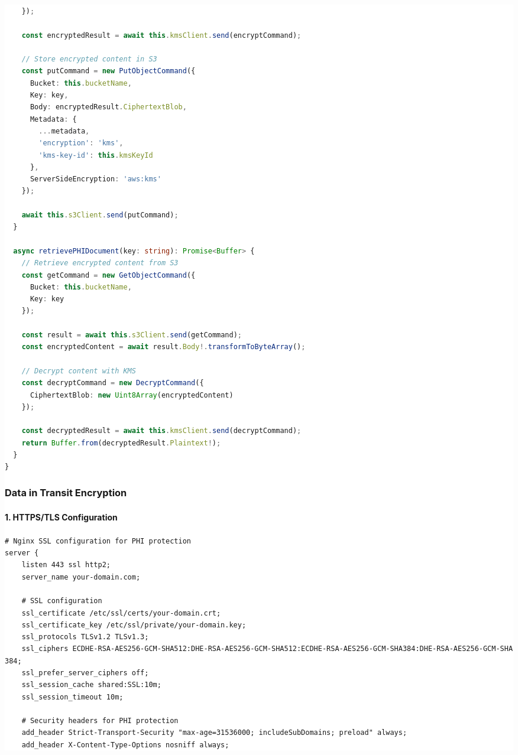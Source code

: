 ```typescript
    });
    
    const encryptedResult = await this.kmsClient.send(encryptCommand);
    
    // Store encrypted content in S3
    const putCommand = new PutObjectCommand({
      Bucket: this.bucketName,
      Key: key,
      Body: encryptedResult.CiphertextBlob,
      Metadata: {
        ...metadata,
        'encryption': 'kms',
        'kms-key-id': this.kmsKeyId
      },
      ServerSideEncryption: 'aws:kms'
    });
    
    await this.s3Client.send(putCommand);
  }

  async retrievePHIDocument(key: string): Promise<Buffer> {
    // Retrieve encrypted content from S3
    const getCommand = new GetObjectCommand({
      Bucket: this.bucketName,
      Key: key
    });
    
    const result = await this.s3Client.send(getCommand);
    const encryptedContent = await result.Body!.transformToByteArray();
    
    // Decrypt content with KMS
    const decryptCommand = new DecryptCommand({
      CiphertextBlob: new Uint8Array(encryptedContent)
    });
    
    const decryptedResult = await this.kmsClient.send(decryptCommand);
    return Buffer.from(decryptedResult.Plaintext!);
  }
}
```

### Data in Transit Encryption

#### 1. HTTPS/TLS Configuration
```nginx
# Nginx SSL configuration for PHI protection
server {
    listen 443 ssl http2;
    server_name your-domain.com;
    
    # SSL configuration
    ssl_certificate /etc/ssl/certs/your-domain.crt;
    ssl_certificate_key /etc/ssl/private/your-domain.key;
    ssl_protocols TLSv1.2 TLSv1.3;
    ssl_ciphers ECDHE-RSA-AES256-GCM-SHA512:DHE-RSA-AES256-GCM-SHA512:ECDHE-RSA-AES256-GCM-SHA384:DHE-RSA-AES256-GCM-SHA384;
    ssl_prefer_server_ciphers off;
    ssl_session_cache shared:SSL:10m;
    ssl_session_timeout 10m;
    
    # Security headers for PHI protection
    add_header Strict-Transport-Security "max-age=31536000; includeSubDomains; preload" always;
    add_header X-Content-Type-Options nosniff always;
```
